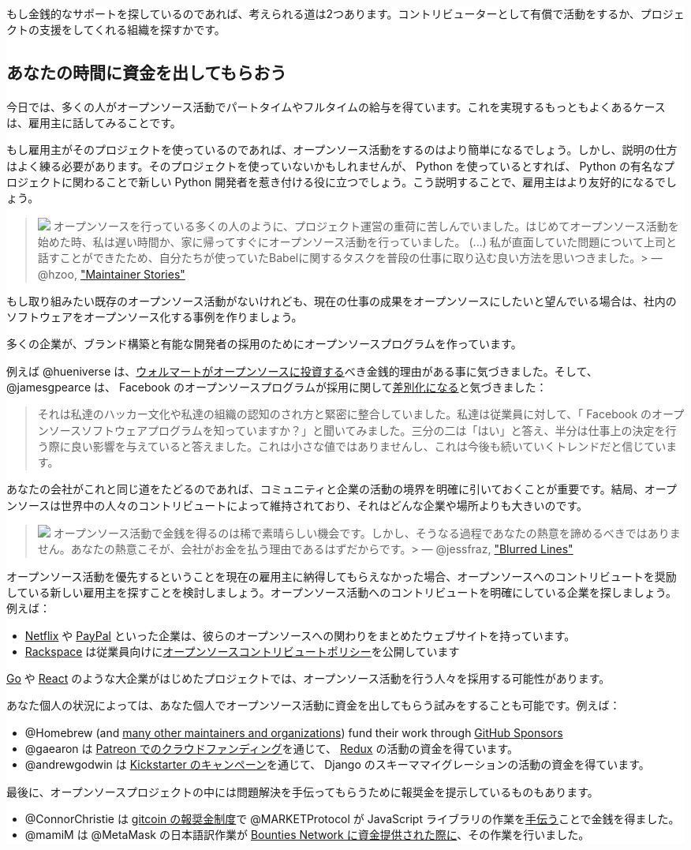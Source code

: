 もし金銭的なサポートを探しているのであれば、考えられる道は2つあります。コントリビューターとして有償で活動をするか、プロジェクトの支援をしてくれる組織を探すかです。

## あなたの時間に資金を出してもらおう

今日では、多くの人がオープンソース活動でパートタイムやフルタイムの給与を得ています。これを実現するもっともよくあるケースは、雇用主に話してみることです。

もし雇用主がそのプロジェクトを使っているのであれば、オープンソース活動をするのはより簡単になるでしょう。しかし、説明の仕方はよく練る必要があります。そのプロジェクトを使っていないかもしれませんが、 Python を使っているとすれば、 Python の有名なプロジェクトに関わることで新しい Python 開発者を惹き付ける役に立つでしょう。こう説明することで、雇用主はより友好的になるでしょう。

> ![](https://avatars.githubusercontent.com/hzoo?s=180)
> オープンソースを行っている多くの人のように、プロジェクト運営の重荷に苦しんでいました。はじめてオープンソース活動を始めた時、私は遅い時間か、家に帰ってすぐにオープンソース活動を行っていました。 (...) 私が直面していた問題について上司と話すことができたため、自分たちが使っていたBabelに関するタスクを普段の仕事に取り込む良い方法を思いつきました。> — @hzoo, ["Maintainer Stories"](https://github.com/open-source/stories/hzoo)

もし取り組みたい既存のオープンソース活動がないけれども、現在の仕事の成果をオープンソースにしたいと望んでいる場合は、社内のソフトウェアをオープンソース化する事例を作りましょう。

多くの企業が、ブランド構築と有能な開発者の採用のためにオープンソースプログラムを作っています。

例えば @hueniverse は、[ウォルマートがオープンソースに投資する](https://www.infoworld.com/article/2608897/open-source-software/walmart-s-investment-in-open-source-isn-t-cheap.html)べき金銭的理由がある事に気づきました。そして、 @jamesgpearce は、 Facebook のオープンソースプログラムが採用に関して[差別化になる](https://opensource.com/business/14/10/head-of-open-source-facebook-oscon)と気づきました：

> それは私達のハッカー文化や私達の組織の認知のされ方と緊密に整合していました。私達は従業員に対して、「 Facebook のオープンソースソフトウェアプログラムを知っていますか？」と聞いてみました。三分の二は「はい」と答え、半分は仕事上の決定を行う際に良い影響を与えていると答えました。これは小さな値ではありませんし、これは今後も続いていくトレンドだと信じています。

あなたの会社がこれと同じ道をたどるのであれば、コミュニティと企業の活動の境界を明確に引いておくことが重要です。結局、オープンソースは世界中の人々のコントリビュートによって維持されており、それはどんな企業や場所よりも大きいのです。

> ![](https://avatars.githubusercontent.com/jessfraz?s=180)
> オープンソース活動で金銭を得るのは稀で素晴らしい機会です。しかし、そうなる過程であなたの熱意を諦めるべきではありません。あなたの熱意こそが、会社がお金を払う理由であるはずだからです。> — @jessfraz, ["Blurred Lines"](https://blog.jessfraz.com/post/blurred-lines/)

オープンソース活動を優先するということを現在の雇用主に納得してもらえなかった場合、オープンソースへのコントリビュートを奨励している新しい雇用主を探すことを検討しましょう。オープンソース活動へのコントリビュートを明確にしている企業を探しましょう。例えば：

* [Netflix](https://netflix.github.io/) や [PayPal](https://paypal.github.io/) といった企業は、彼らのオープンソースへの関わりをまとめたウェブサイトを持っています。
* [Rackspace](https://www.rackspace.com/en-us) は従業員向けに[オープンソースコントリビュートポリシー](https://blog.rackspace.com/rackspaces-policy-on-contributing-to-open-source/)を公開しています

[Go](https://github.com/golang) や [React](https://github.com/facebook/react) のような大企業がはじめたプロジェクトでは、オープンソース活動を行う人々を採用する可能性があります。

あなた個人の状況によっては、あなた個人でオープンソース活動に資金を出してもらう試みをすることも可能です。例えば：

* @Homebrew (and [many other maintainers and organizations](https://github.com/sponsors/community)) fund their work through [GitHub Sponsors](https://github.com/sponsors)
* @gaearon は [Patreon でのクラウドファンディング](https://redux.js.org/)を通じて、 [Redux](https://github.com/reactjs/redux) の活動の資金を得ています。
* @andrewgodwin は [Kickstarter のキャンペーン](https://www.kickstarter.com/projects/andrewgodwin/schema-migrations-for-django)を通じて、 Django のスキーママイグレーションの活動の資金を得ています。

最後に、オープンソースプロジェクトの中には問題解決を手伝ってもらうために報奨金を提示しているものもあります。

* @ConnorChristie は [gitcoin の報奨金制度](https://gitcoin.co/)で @MARKETProtocol が JavaScript ライブラリの作業を[手伝う](https://web.archive.org/web/20181030123412/https://webcache.googleusercontent.com/search?strip=1&q=cache:https%3A%2F%2Fgithub.com%2FMARKETProtocol%2FMARKET.js%2Fissues%2F14)ことで金銭を得ました。
* @mamiM は @MetaMask の日本語訳作業が [Bounties Network に資金提供された際に](https://beta.bounties.network/bounty/v1/134)、その作業を行いました。

